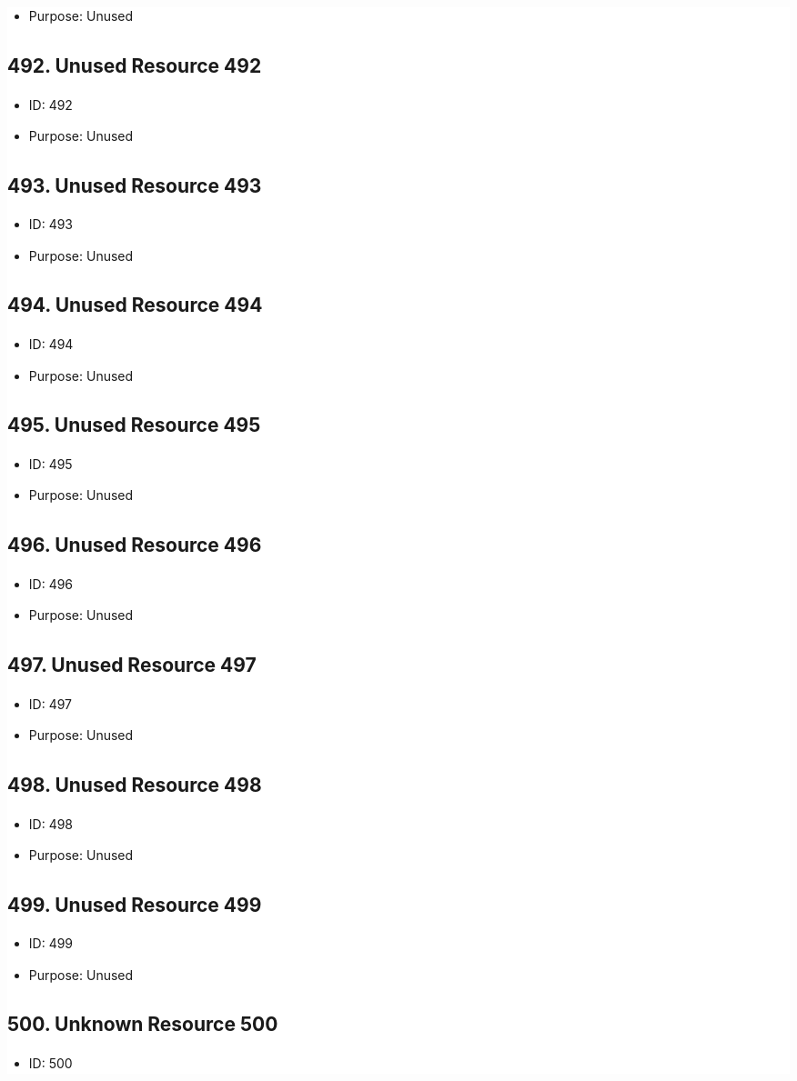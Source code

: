 - Purpose: Unused

## 492. Unused Resource 492

- ID: 492

- Purpose: Unused

## 493. Unused Resource 493

- ID: 493

- Purpose: Unused

## 494. Unused Resource 494

- ID: 494

- Purpose: Unused

## 495. Unused Resource 495

- ID: 495

- Purpose: Unused

## 496. Unused Resource 496

- ID: 496

- Purpose: Unused

## 497. Unused Resource 497

- ID: 497

- Purpose: Unused

## 498. Unused Resource 498

- ID: 498

- Purpose: Unused

## 499. Unused Resource 499

- ID: 499

- Purpose: Unused

## 500. Unknown Resource 500

- ID: 500
